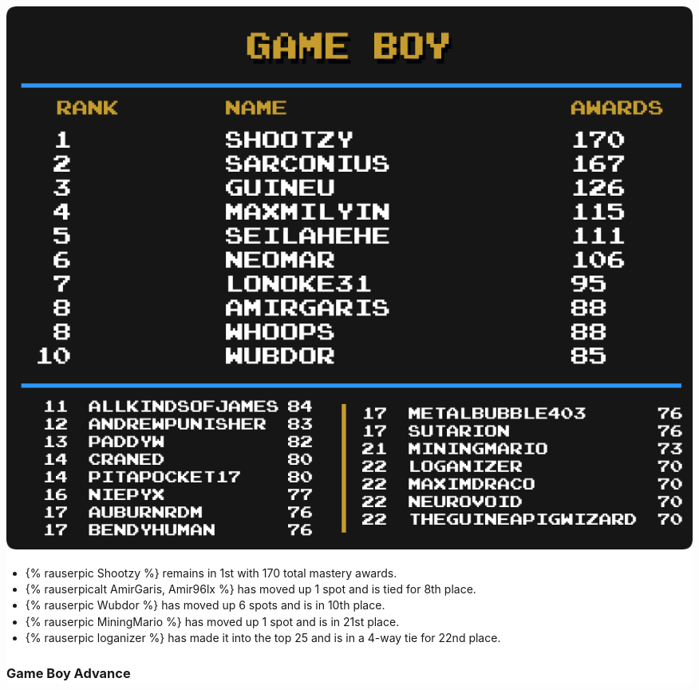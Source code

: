   <img src="img/TopMasteries/GAME_BOY.png" />
</p>

* {% rauserpic Shootzy %} remains in 1st with 170 total mastery awards.
* {% rauserpicalt AmirGaris, Amir96lx %} has moved up 1 spot and is tied for 8th place.
* {% rauserpic Wubdor %} has moved up 6 spots and is in 10th place.
* {% rauserpic MiningMario %} has moved up 1 spot and is in 21st place.
* {% rauserpic loganizer %} has made it into the top 25 and is in a 4-way tie for 22nd place.

### Game Boy Advance

<p align="center">